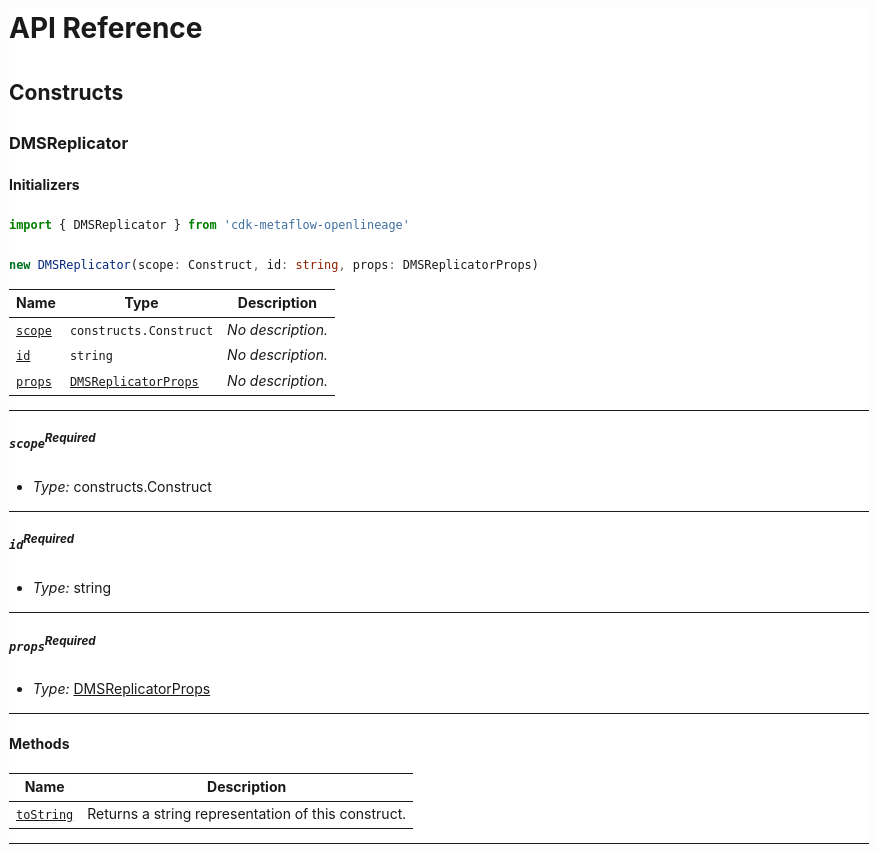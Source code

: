 # API Reference <a name="API Reference" id="api-reference"></a>

## Constructs <a name="Constructs" id="Constructs"></a>

### DMSReplicator <a name="DMSReplicator" id="cdk-metaflow-openlineage.DMSReplicator"></a>

#### Initializers <a name="Initializers" id="cdk-metaflow-openlineage.DMSReplicator.Initializer"></a>

```typescript
import { DMSReplicator } from 'cdk-metaflow-openlineage'

new DMSReplicator(scope: Construct, id: string, props: DMSReplicatorProps)
```

| **Name** | **Type** | **Description** |
| --- | --- | --- |
| <code><a href="#cdk-metaflow-openlineage.DMSReplicator.Initializer.parameter.scope">scope</a></code> | <code>constructs.Construct</code> | *No description.* |
| <code><a href="#cdk-metaflow-openlineage.DMSReplicator.Initializer.parameter.id">id</a></code> | <code>string</code> | *No description.* |
| <code><a href="#cdk-metaflow-openlineage.DMSReplicator.Initializer.parameter.props">props</a></code> | <code><a href="#cdk-metaflow-openlineage.DMSReplicatorProps">DMSReplicatorProps</a></code> | *No description.* |

---

##### `scope`<sup>Required</sup> <a name="scope" id="cdk-metaflow-openlineage.DMSReplicator.Initializer.parameter.scope"></a>

- *Type:* constructs.Construct

---

##### `id`<sup>Required</sup> <a name="id" id="cdk-metaflow-openlineage.DMSReplicator.Initializer.parameter.id"></a>

- *Type:* string

---

##### `props`<sup>Required</sup> <a name="props" id="cdk-metaflow-openlineage.DMSReplicator.Initializer.parameter.props"></a>

- *Type:* <a href="#cdk-metaflow-openlineage.DMSReplicatorProps">DMSReplicatorProps</a>

---

#### Methods <a name="Methods" id="Methods"></a>

| **Name** | **Description** |
| --- | --- |
| <code><a href="#cdk-metaflow-openlineage.DMSReplicator.toString">toString</a></code> | Returns a string representation of this construct. |

---